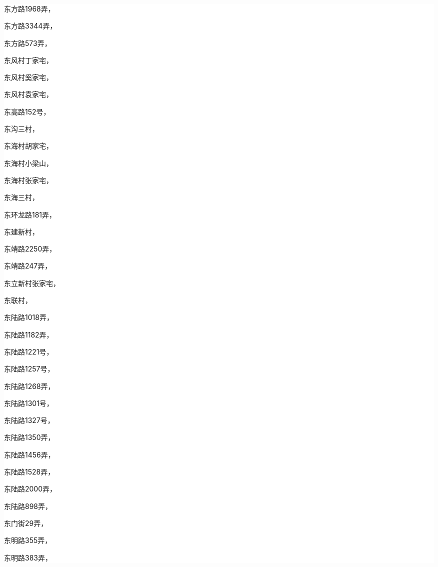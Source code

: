 东方路1968弄，

东方路3344弄，

东方路573弄，

东风村丁家宅，

东风村奚家宅，

东风村袁家宅，

东高路152号，

东沟三村，

东海村胡家宅，

东海村小梁山，

东海村张家宅，

东海三村，

东环龙路181弄，

东建新村，

东靖路2250弄，

东靖路247弄，

东立新村张家宅，

东联村，

东陆路1018弄，

东陆路1182弄，

东陆路1221号，

东陆路1257号，

东陆路1268弄，

东陆路1301号，

东陆路1327号，

东陆路1350弄，

东陆路1456弄，

东陆路1528弄，

东陆路2000弄，

东陆路898弄，

东门街29弄，

东明路355弄，

东明路383弄，
